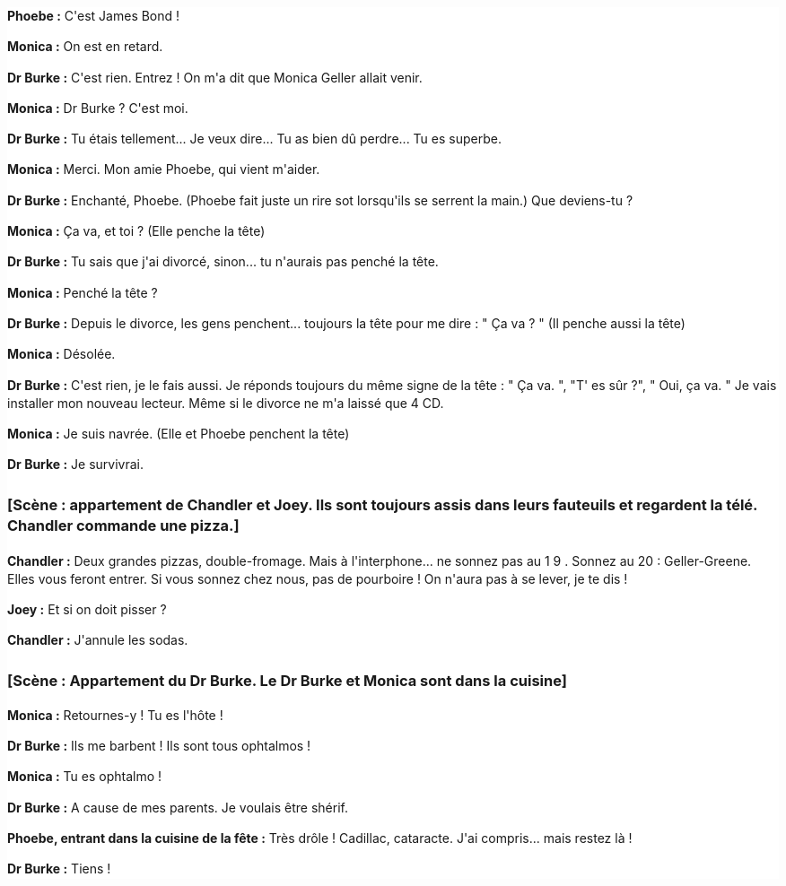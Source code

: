 **Phoebe :**  C'est James Bond !

**Monica :**  On est en retard.

**Dr Burke :**  C'est rien. Entrez ! On m'a dit que Monica Geller allait venir.

**Monica :** Dr Burke ? C'est moi.

**Dr Burke :** Tu étais tellement... Je veux dire... Tu as bien dû perdre... Tu es superbe.

**Monica :** Merci. Mon amie Phoebe, qui vient m'aider.

**Dr Burke :** Enchanté, Phoebe. (Phoebe fait juste un rire sot lorsqu'ils se serrent la main.) Que deviens-tu ?

**Monica :**  Ça va, et toi ? (Elle penche la tête)

**Dr Burke :** Tu sais que j'ai divorcé, sinon... tu n'aurais pas penché la tête.

**Monica :** Penché la tête ?

**Dr Burke :** Depuis le divorce, les gens penchent... toujours la tête pour me dire : " Ça va ? " (Il penche aussi la tête)

**Monica :** Désolée.

**Dr Burke :** C'est rien, je le fais aussi. Je réponds toujours du même signe de la tête : " Ça va. ", "T' es sûr ?", " Oui, ça va. " Je vais installer mon nouveau lecteur. Même si le divorce ne m'a laissé que 4 CD.

**Monica :** Je suis navrée. (Elle et Phoebe penchent la tête)

**Dr Burke :** Je survivrai.

### [Scène : appartement de Chandler et Joey. Ils sont toujours assis dans leurs fauteuils et regardent la télé. Chandler commande une pizza.]

**Chandler :** Deux grandes pizzas, double-fromage. Mais à l'interphone... ne sonnez pas au 1 9 .  Sonnez au 20 : Geller-Greene. Elles vous feront entrer. Si vous sonnez chez nous, pas de pourboire ! On n'aura pas à se lever, je te dis !

**Joey :** Et si on doit pisser ?

**Chandler :** J'annule les sodas.

### [Scène : Appartement du Dr Burke. Le Dr Burke et Monica sont dans la cuisine]

**Monica :** Retournes-y ! Tu es l'hôte !

**Dr Burke :** Ils me barbent ! Ils sont tous ophtalmos !

**Monica :** Tu es ophtalmo !

**Dr Burke :** A cause de mes parents. Je voulais être shérif.

**Phoebe, entrant dans la cuisine de la fête :** Très drôle ! Cadillac, cataracte. J'ai compris... mais restez là !

**Dr Burke :**  Tiens !
